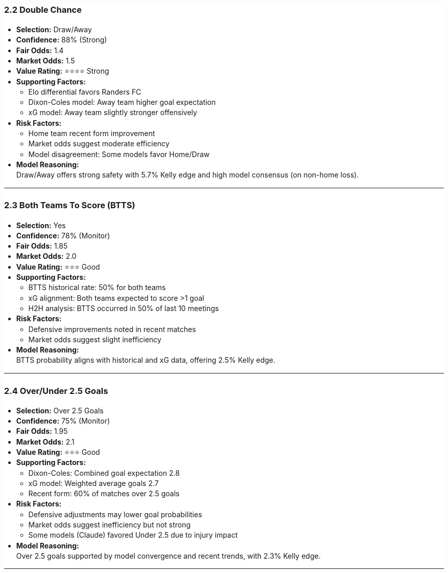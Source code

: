 ### 2.2 Double Chance

- **Selection:** Draw/Away
- **Confidence:** 88% (Strong)
- **Fair Odds:** 1.4
- **Market Odds:** 1.5
- **Value Rating:** ⭐⭐⭐⭐ Strong
- **Supporting Factors:**
  - Elo differential favors Randers FC
  - Dixon-Coles model: Away team higher goal expectation
  - xG model: Away team slightly stronger offensively
- **Risk Factors:**
  - Home team recent form improvement
  - Market odds suggest moderate efficiency
  - Model disagreement: Some models favor Home/Draw
- **Model Reasoning:**  
  Draw/Away offers strong safety with 5.7% Kelly edge and high model consensus (on non-home loss).

---

### 2.3 Both Teams To Score (BTTS)

- **Selection:** Yes
- **Confidence:** 78% (Monitor)
- **Fair Odds:** 1.85
- **Market Odds:** 2.0
- **Value Rating:** ⭐⭐⭐ Good
- **Supporting Factors:**
  - BTTS historical rate: 50% for both teams
  - xG alignment: Both teams expected to score >1 goal
  - H2H analysis: BTTS occurred in 50% of last 10 meetings
- **Risk Factors:**
  - Defensive improvements noted in recent matches
  - Market odds suggest slight inefficiency
- **Model Reasoning:**  
  BTTS probability aligns with historical and xG data, offering 2.5% Kelly edge.

---

### 2.4 Over/Under 2.5 Goals

- **Selection:** Over 2.5 Goals
- **Confidence:** 75% (Monitor)
- **Fair Odds:** 1.95
- **Market Odds:** 2.1
- **Value Rating:** ⭐⭐⭐ Good
- **Supporting Factors:**
  - Dixon-Coles: Combined goal expectation 2.8
  - xG model: Weighted average goals 2.7
  - Recent form: 60% of matches over 2.5 goals
- **Risk Factors:**
  - Defensive adjustments may lower goal probabilities
  - Market odds suggest inefficiency but not strong
  - Some models (Claude) favored Under 2.5 due to injury impact
- **Model Reasoning:**  
  Over 2.5 goals supported by model convergence and recent trends, with 2.3% Kelly edge.

---